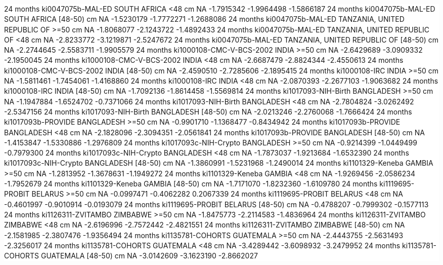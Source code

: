 24 months   ki0047075b-MAL-ED          SOUTH AFRICA                   <48 cm               NA                -1.7915342   -1.9964498   -1.5866187
24 months   ki0047075b-MAL-ED          SOUTH AFRICA                   [48-50) cm           NA                -1.5230179   -1.7772271   -1.2688086
24 months   ki0047075b-MAL-ED          TANZANIA, UNITED REPUBLIC OF   >=50 cm              NA                -1.8068077   -2.1243722   -1.4892433
24 months   ki0047075b-MAL-ED          TANZANIA, UNITED REPUBLIC OF   <48 cm               NA                -2.8233772   -3.1219871   -2.5247672
24 months   ki0047075b-MAL-ED          TANZANIA, UNITED REPUBLIC OF   [48-50) cm           NA                -2.2744645   -2.5583711   -1.9905579
24 months   ki1000108-CMC-V-BCS-2002   INDIA                          >=50 cm              NA                -2.6429689   -3.0909332   -2.1950045
24 months   ki1000108-CMC-V-BCS-2002   INDIA                          <48 cm               NA                -2.6687479   -2.8824344   -2.4550613
24 months   ki1000108-CMC-V-BCS-2002   INDIA                          [48-50) cm           NA                -2.4590510   -2.7285606   -2.1895415
24 months   ki1000108-IRC              INDIA                          >=50 cm              NA                -1.5811461   -1.7454061   -1.4168860
24 months   ki1000108-IRC              INDIA                          <48 cm               NA                -2.0870393   -2.2677103   -1.9063682
24 months   ki1000108-IRC              INDIA                          [48-50) cm           NA                -1.7092136   -1.8614458   -1.5569814
24 months   ki1017093-NIH-Birth        BANGLADESH                     >=50 cm              NA                -1.1947884   -1.6524702   -0.7371066
24 months   ki1017093-NIH-Birth        BANGLADESH                     <48 cm               NA                -2.7804824   -3.0262492   -2.5347156
24 months   ki1017093-NIH-Birth        BANGLADESH                     [48-50) cm           NA                -2.0213246   -2.2760068   -1.7666424
24 months   ki1017093b-PROVIDE         BANGLADESH                     >=50 cm              NA                -0.9901710   -1.1368477   -0.8434942
24 months   ki1017093b-PROVIDE         BANGLADESH                     <48 cm               NA                -2.1828096   -2.3094351   -2.0561841
24 months   ki1017093b-PROVIDE         BANGLADESH                     [48-50) cm           NA                -1.4153847   -1.5330886   -1.2976809
24 months   ki1017093c-NIH-Crypto      BANGLADESH                     >=50 cm              NA                -0.9214399   -1.0449499   -0.7979300
24 months   ki1017093c-NIH-Crypto      BANGLADESH                     <48 cm               NA                -1.7873037   -1.9213684   -1.6532390
24 months   ki1017093c-NIH-Crypto      BANGLADESH                     [48-50) cm           NA                -1.3860991   -1.5231968   -1.2490014
24 months   ki1101329-Keneba           GAMBIA                         >=50 cm              NA                -1.2813952   -1.3678631   -1.1949272
24 months   ki1101329-Keneba           GAMBIA                         <48 cm               NA                -1.9269456   -2.0586234   -1.7952679
24 months   ki1101329-Keneba           GAMBIA                         [48-50) cm           NA                -1.7171070   -1.8232360   -1.6109780
24 months   ki1119695-PROBIT           BELARUS                        >=50 cm              NA                -0.0997471   -0.4062282    0.2067339
24 months   ki1119695-PROBIT           BELARUS                        <48 cm               NA                -0.4601997   -0.9010914   -0.0193079
24 months   ki1119695-PROBIT           BELARUS                        [48-50) cm           NA                -0.4788207   -0.7999302   -0.1577113
24 months   ki1126311-ZVITAMBO         ZIMBABWE                       >=50 cm              NA                -1.8475773   -2.2114583   -1.4836964
24 months   ki1126311-ZVITAMBO         ZIMBABWE                       <48 cm               NA                -2.6196996   -2.7572442   -2.4821551
24 months   ki1126311-ZVITAMBO         ZIMBABWE                       [48-50) cm           NA                -2.1581985   -2.3807476   -1.9356494
24 months   ki1135781-COHORTS          GUATEMALA                      >=50 cm              NA                -2.4443755   -2.5631493   -2.3256017
24 months   ki1135781-COHORTS          GUATEMALA                      <48 cm               NA                -3.4289442   -3.6098932   -3.2479952
24 months   ki1135781-COHORTS          GUATEMALA                      [48-50) cm           NA                -3.0142609   -3.1623190   -2.8662027